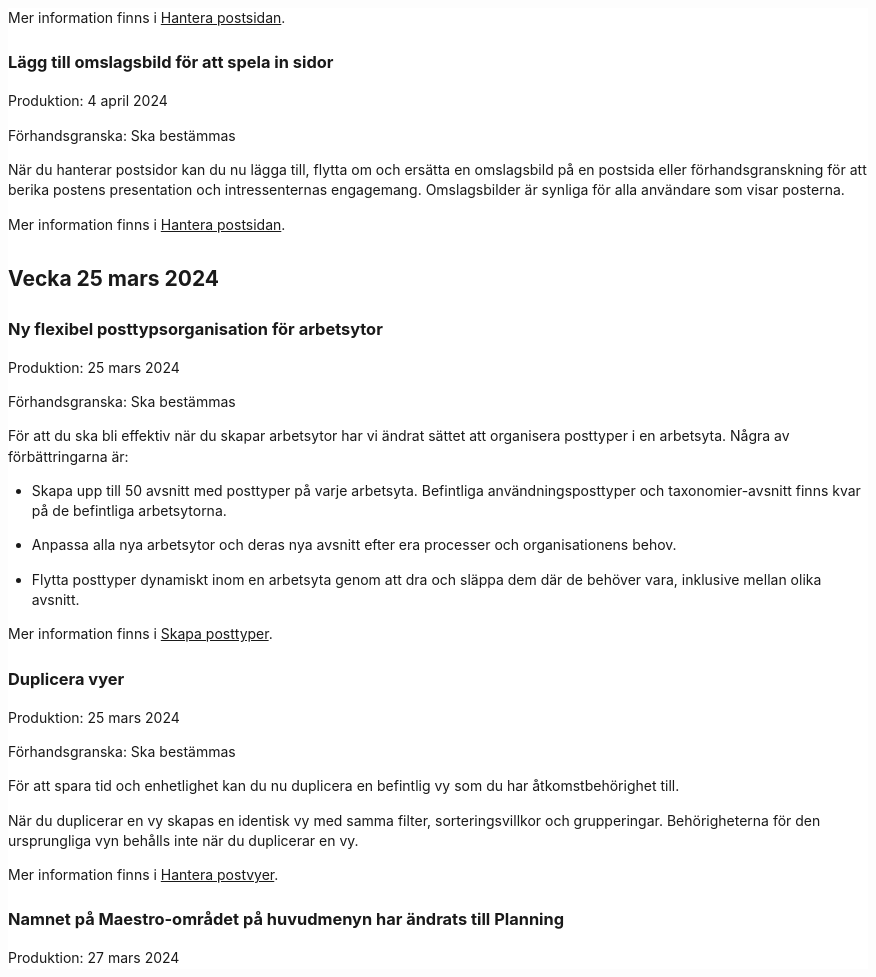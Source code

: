 Mer information finns i [Hantera postsidan](/help/quicksilver/maestro/records/manage-the-record-page.md).


### Lägg till omslagsbild för att spela in sidor

Produktion: 4 april 2024

Förhandsgranska: Ska bestämmas

När du hanterar postsidor kan du nu lägga till, flytta om och ersätta en omslagsbild på en postsida eller förhandsgranskning för att berika postens presentation och intressenternas engagemang. Omslagsbilder är synliga för alla användare som visar posterna.

Mer information finns i [Hantera postsidan](/help/quicksilver/maestro/records/manage-the-record-page.md).

## Vecka 25 mars 2024

### Ny flexibel posttypsorganisation för arbetsytor

Produktion: 25 mars 2024

Förhandsgranska: Ska bestämmas

För att du ska bli effektiv när du skapar arbetsytor har vi ändrat sättet att organisera posttyper i en arbetsyta. Några av förbättringarna är:

* Skapa upp till 50 avsnitt med posttyper på varje arbetsyta. Befintliga användningsposttyper och taxonomier-avsnitt finns kvar på de befintliga arbetsytorna.

* Anpassa alla nya arbetsytor och deras nya avsnitt efter era processer och organisationens behov.

* Flytta posttyper dynamiskt inom en arbetsyta genom att dra och släppa dem där de behöver vara, inklusive mellan olika avsnitt.

Mer information finns i [Skapa posttyper](/help/quicksilver/maestro/architecture/create-record-types.md).

### Duplicera vyer

Produktion: 25 mars 2024

Förhandsgranska: Ska bestämmas

För att spara tid och enhetlighet kan du nu duplicera en befintlig vy som du har åtkomstbehörighet till.

När du duplicerar en vy skapas en identisk vy med samma filter, sorteringsvillkor och grupperingar. Behörigheterna för den ursprungliga vyn behålls inte när du duplicerar en vy.

Mer information finns i [Hantera postvyer](/help/quicksilver/maestro/views/manage-record-views.md).

### Namnet på Maestro-området på huvudmenyn har ändrats till Planning

Produktion: 27 mars 2024
